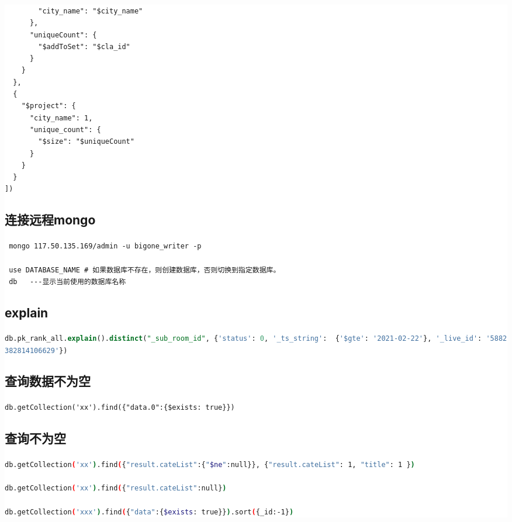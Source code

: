 ```
        "city_name": "$city_name"
      },
      "uniqueCount": {
        "$addToSet": "$cla_id"
      }
    }
  },
  {
    "$project": {
      "city_name": 1,
      "unique_count": {
        "$size": "$uniqueCount"
      }
    }
  }
])

```



## 连接远程mongo

```
 mongo 117.50.135.169/admin -u bigone_writer -p
 
 use DATABASE_NAME # 如果数据库不存在，则创建数据库，否则切换到指定数据库。
 db   ---显示当前使用的数据库名称

```

## explain

```sql
db.pk_rank_all.explain().distinct("_sub_room_id", {'status': 0, '_ts_string':  {'$gte': '2021-02-22'}, '_live_id': '5882382814106629'})
```

## 查询数据不为空

```
db.getCollection('xx').find({"data.0":{$exists: true}})
```

## 查询不为空

```bash
db.getCollection('xx').find({"result.cateList":{"$ne":null}}, {"result.cateList": 1, "title": 1 })

db.getCollection('xx').find({"result.cateList":null})

db.getCollection('xxx').find({"data":{$exists: true}}).sort({_id:-1})
```
